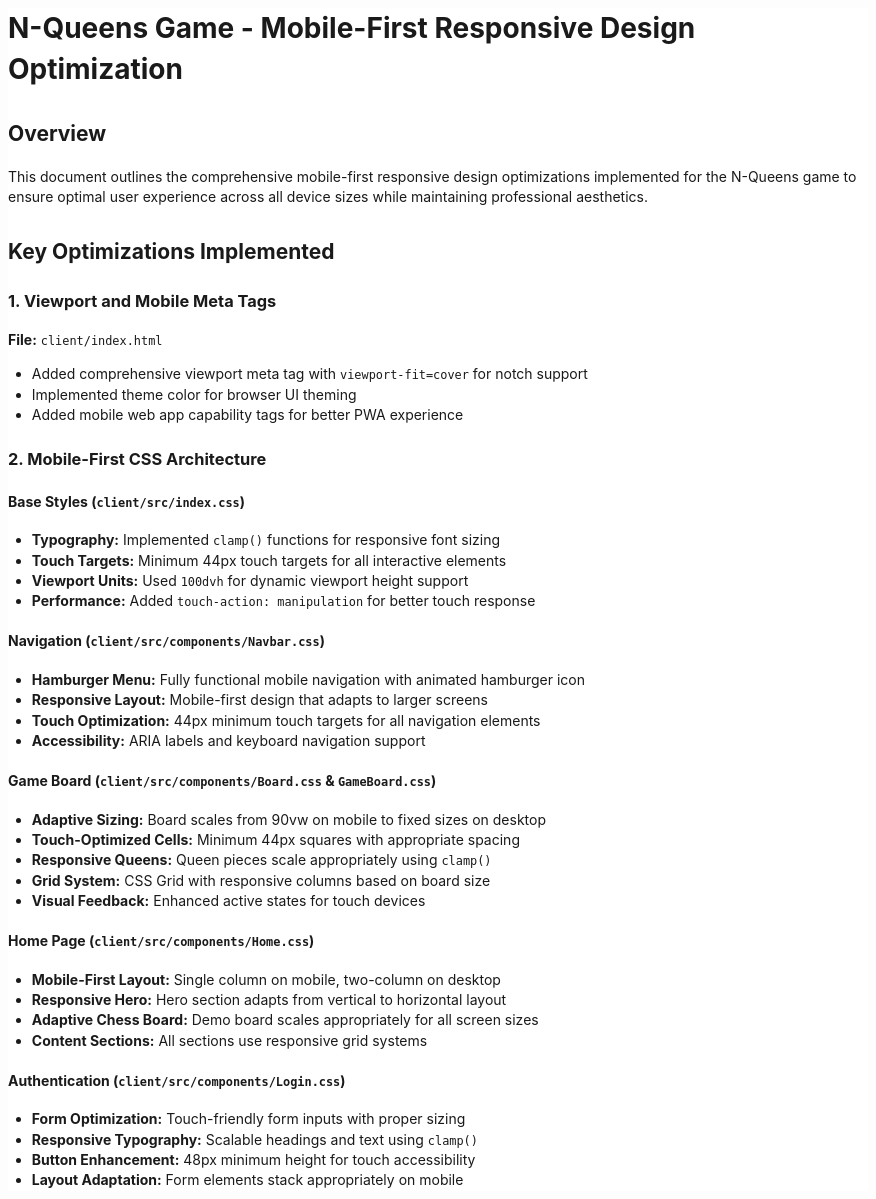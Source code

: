 # N-Queens Game - Mobile-First Responsive Design Optimization

## Overview
This document outlines the comprehensive mobile-first responsive design optimizations implemented for the N-Queens game to ensure optimal user experience across all device sizes while maintaining professional aesthetics.

## Key Optimizations Implemented

### 1. Viewport and Mobile Meta Tags
**File:** `client/index.html`
- Added comprehensive viewport meta tag with `viewport-fit=cover` for notch support
- Implemented theme color for browser UI theming
- Added mobile web app capability tags for better PWA experience

### 2. Mobile-First CSS Architecture

#### Base Styles (`client/src/index.css`)
- **Typography:** Implemented `clamp()` functions for responsive font sizing
- **Touch Targets:** Minimum 44px touch targets for all interactive elements
- **Viewport Units:** Used `100dvh` for dynamic viewport height support
- **Performance:** Added `touch-action: manipulation` for better touch response

#### Navigation (`client/src/components/Navbar.css`)
- **Hamburger Menu:** Fully functional mobile navigation with animated hamburger icon
- **Responsive Layout:** Mobile-first design that adapts to larger screens
- **Touch Optimization:** 44px minimum touch targets for all navigation elements
- **Accessibility:** ARIA labels and keyboard navigation support

#### Game Board (`client/src/components/Board.css` & `GameBoard.css`)
- **Adaptive Sizing:** Board scales from 90vw on mobile to fixed sizes on desktop
- **Touch-Optimized Cells:** Minimum 44px squares with appropriate spacing
- **Responsive Queens:** Queen pieces scale appropriately using `clamp()`
- **Grid System:** CSS Grid with responsive columns based on board size
- **Visual Feedback:** Enhanced active states for touch devices

#### Home Page (`client/src/components/Home.css`)
- **Mobile-First Layout:** Single column on mobile, two-column on desktop
- **Responsive Hero:** Hero section adapts from vertical to horizontal layout
- **Adaptive Chess Board:** Demo board scales appropriately for all screen sizes
- **Content Sections:** All sections use responsive grid systems

#### Authentication (`client/src/components/Login.css`)
- **Form Optimization:** Touch-friendly form inputs with proper sizing
- **Responsive Typography:** Scalable headings and text using `clamp()`
- **Button Enhancement:** 48px minimum height for touch accessibility
- **Layout Adaptation:** Form elements stack appropriately on mobile
